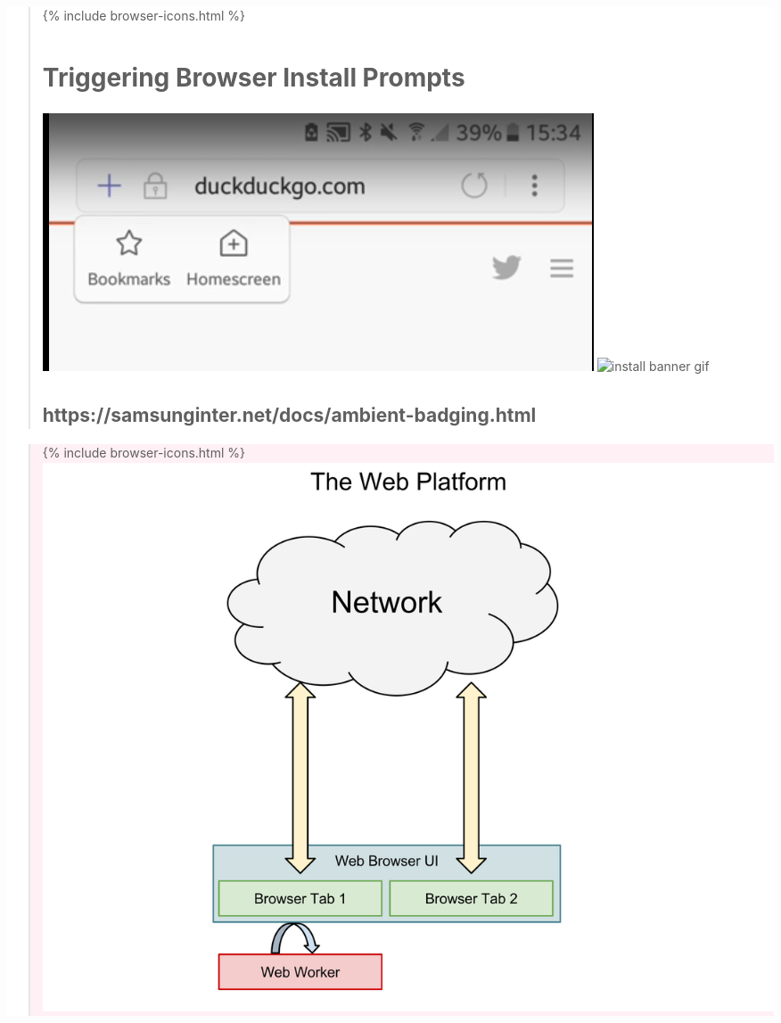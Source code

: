 <blockquote>
<div class="support-icon-container" samsung chrome edge-wip>{% include browser-icons.html %}</div>
<h1>Triggering Browser Install Prompts</h1>
<p>
<img src="images/ambient-badging.png" />
<img src="https://developers.google.com/web/fundamentals/engage-and-retain/app-install-banners/images/add-to-home-screen.gif" alt="install banner gif"/>
</p>
<h2>https://samsunginter.net/docs/ambient-badging.html</h2>
</blockquote>

<script>_setNextSlide(elByEl('.support-icon-container'));</script>
<blockquote style="background: lavenderblush !important;">
<div class="support-icon-container" chrome samsung firefox edge-wip>{% include browser-icons.html %}</div>
<img src="images/the-pwa-web1.svg" alt="The web as you know it today.">